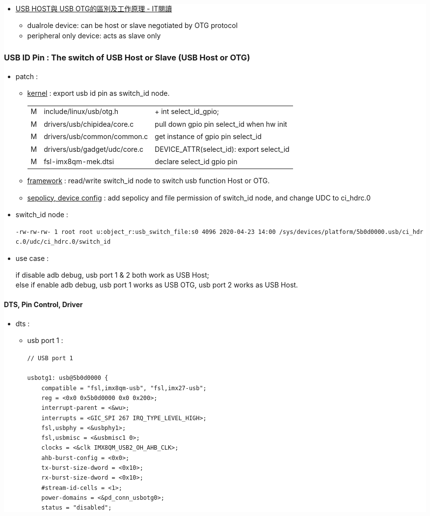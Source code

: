 
- [USB HOST與 USB OTG的區別及工作原理 - IT閱讀](https://www.itread01.com/content/1541235793.html)

  - dualrole device: can be host or slave negotiated by OTG protocol
  - peripheral only device: acts as slave only

### USB ID Pin : The switch of USB Host or Slave (USB Host or OTG)

- patch :
  - [kernel](./patch/usb%20host%20otg%20switch/vendor.nxp-opensource.kernel_imx/0001-usb-port1-host-otg-function-switch.patch) : export usb id pin as switch_id node.

    |   |                            |                               |
    |---|-------------------------------|-------------------------------------------|
    | M | include/linux/usb/otg.h       | +	int select_id_gpio;                      |
    | M | drivers/usb/chipidea/core.c   | pull down gpio pin select_id when hw init |
    | M | drivers/usb/common/common.c   | get instance of gpio pin select_id        |
    | M | drivers/usb/gadget/udc/core.c | DEVICE_ATTR(select_id): export select_id  |
    | M | fsl-imx8qm-mek.dtsi           | declare select_id gpio pin                |

  - [framework](https://github.com/tingkts/Android-USB/blob/master/USB%20HOST%20OTG/patch/usb%20host%20otg%20switch/frameworks.base/0001-Add-for-USB-host-and-device-mode-switch.patch) : read/write switch_id node to switch usb function Host or OTG.
  - [sepolicy, device config](https://github.com/tingkts/Android-USB/blob/master/USB%20HOST%20OTG/patch/usb%20host%20otg%20switch/device.fsl/0001-support-usb-host-otg-function-switch.patch) : add sepolicy and file permission of switch_id node, and change UDC to ci_hdrc.0







- switch_id node :
    ```
    -rw-rw-rw- 1 root root u:object_r:usb_switch_file:s0 4096 2020-04-23 14:00 /sys/devices/platform/5b0d0000.usb/ci_hdrc.0/udc/ci_hdrc.0/switch_id
    ```

- use case :

    if disable adb debug, usb port 1 & 2 both work as USB Host;<br>
    else if enable adb debug, usb port 1 works as USB OTG, usb port 2 works as USB Host.

#### DTS, Pin Control, Driver

- dts :

    - usb port 1 :

        ```
        // USB port 1

        usbotg1: usb@5b0d0000 {
            compatible = "fsl,imx8qm-usb", "fsl,imx27-usb";
            reg = <0x0 0x5b0d0000 0x0 0x200>;
            interrupt-parent = <&wu>;
            interrupts = <GIC_SPI 267 IRQ_TYPE_LEVEL_HIGH>;
            fsl,usbphy = <&usbphy1>;
            fsl,usbmisc = <&usbmisc1 0>;
            clocks = <&clk IMX8QM_USB2_OH_AHB_CLK>;
            ahb-burst-config = <0x0>;
            tx-burst-size-dword = <0x10>;
            rx-burst-size-dword = <0x10>;
            #stream-id-cells = <1>;
            power-domains = <&pd_conn_usbotg0>;
            status = "disabled";